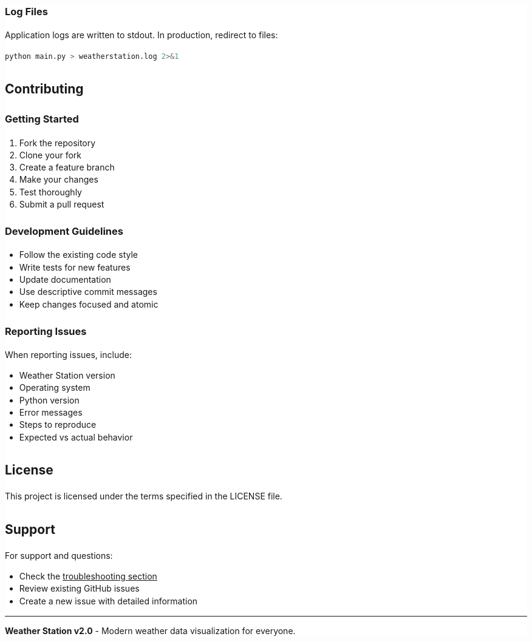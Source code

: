 ### Log Files

Application logs are written to stdout. In production, redirect to files:

```bash
python main.py > weatherstation.log 2>&1
```

## Contributing

### Getting Started

1. Fork the repository
2. Clone your fork
3. Create a feature branch
4. Make your changes
5. Test thoroughly
6. Submit a pull request

### Development Guidelines

- Follow the existing code style
- Write tests for new features
- Update documentation
- Use descriptive commit messages
- Keep changes focused and atomic

### Reporting Issues

When reporting issues, include:
- Weather Station version
- Operating system
- Python version
- Error messages
- Steps to reproduce
- Expected vs actual behavior

## License

This project is licensed under the terms specified in the LICENSE file.

## Support

For support and questions:
- Check the [troubleshooting section](#troubleshooting)
- Review existing GitHub issues
- Create a new issue with detailed information

---

**Weather Station v2.0** - Modern weather data visualization for everyone.